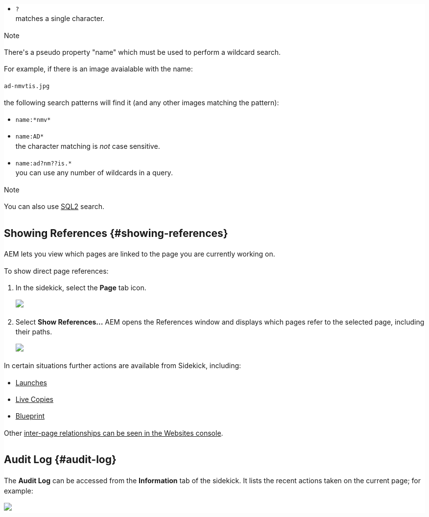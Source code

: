 * `?`  
  matches a single character.

>[!NOTE]
>
>There's a pseudo property "name" which must be used to perform a wildcard search.

For example, if there is an image avaialable with the name:

`ad-nmvtis.jpg`

the following search patterns will find it (and any other images matching the pattern):

* `name:*nmv*`
* `name:AD*`  
  the character matching is *not* case sensitive.

* `name:ad?nm??is.*`  
  you can use any number of wildcards in a query.



>[!NOTE]
>
>You can also use [SQL2](/developing/using/reference-materials/javadoc/org/apache/jackrabbit/commons/query/sql2/package-summary) search.

## Showing References {#showing-references}

AEM lets you view which pages are linked to the page you are currently working on.

To show direct page references:

1. In the sidekick, select the **Page** tab icon.

   ![](assets/screen_shot_2012-02-16at83127pm.png)

1. Select **Show References...** AEM opens the References window and displays which pages refer to the selected page, including their paths.

   ![](assets/screen_shot_2012-02-16at83311pm.png)

In certain situations further actions are available from Sidekick, including:

* [Launches](../../classic-ui-authoring/using/classic-launches.md)
* [Live Copies](../../administering/using/msm.md)  

* [Blueprint](../../administering/using/msm-best-practices.md)

Other [inter-page relationships can be seen in the Websites console](../../classic-ui-authoring/using/author-env-basic-handling.md#main-pars-title-6).

## Audit Log {#audit-log}

The **Audit Log** can be accessed from the **Information** tab of the sidekick. It lists the recent actions taken on the current page; for example:

![](assets/chlimage_1-186.png) 
